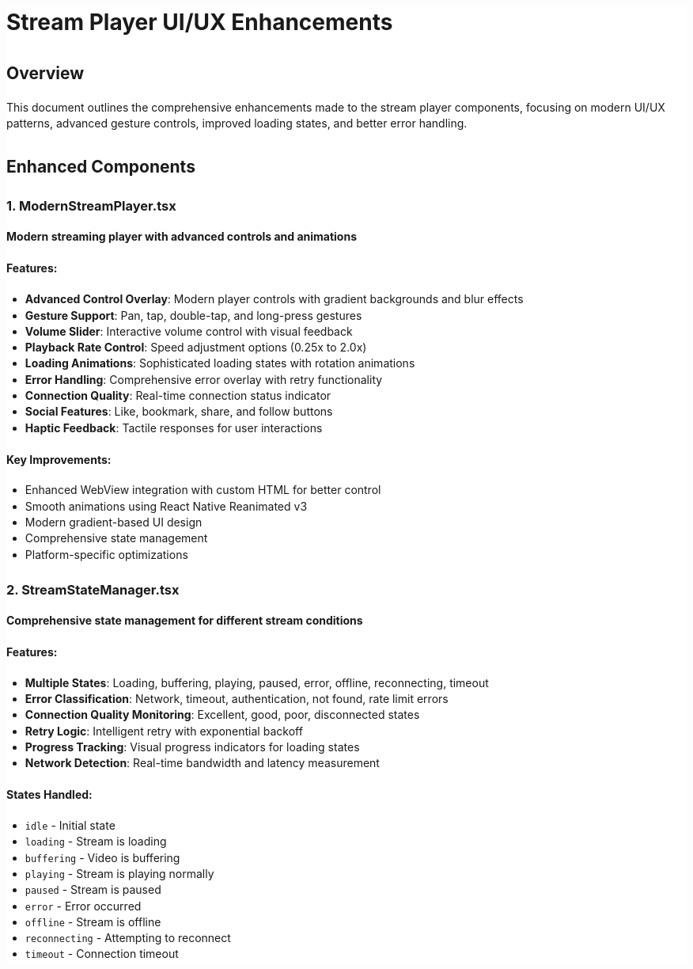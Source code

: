# Stream Player UI/UX Enhancements

## Overview

This document outlines the comprehensive enhancements made to the stream player components, focusing on modern UI/UX patterns, advanced gesture controls, improved loading states, and better error handling.

## Enhanced Components

### 1. ModernStreamPlayer.tsx
**Modern streaming player with advanced controls and animations**

#### Features:
- **Advanced Control Overlay**: Modern player controls with gradient backgrounds and blur effects
- **Gesture Support**: Pan, tap, double-tap, and long-press gestures
- **Volume Slider**: Interactive volume control with visual feedback
- **Playback Rate Control**: Speed adjustment options (0.25x to 2.0x)
- **Loading Animations**: Sophisticated loading states with rotation animations
- **Error Handling**: Comprehensive error overlay with retry functionality
- **Connection Quality**: Real-time connection status indicator
- **Social Features**: Like, bookmark, share, and follow buttons
- **Haptic Feedback**: Tactile responses for user interactions

#### Key Improvements:
- Enhanced WebView integration with custom HTML for better control
- Smooth animations using React Native Reanimated v3
- Modern gradient-based UI design
- Comprehensive state management
- Platform-specific optimizations

### 2. StreamStateManager.tsx
**Comprehensive state management for different stream conditions**

#### Features:
- **Multiple States**: Loading, buffering, playing, paused, error, offline, reconnecting, timeout
- **Error Classification**: Network, timeout, authentication, not found, rate limit errors
- **Connection Quality Monitoring**: Excellent, good, poor, disconnected states
- **Retry Logic**: Intelligent retry with exponential backoff
- **Progress Tracking**: Visual progress indicators for loading states
- **Network Detection**: Real-time bandwidth and latency measurement

#### States Handled:
- `idle` - Initial state
- `loading` - Stream is loading
- `buffering` - Video is buffering
- `playing` - Stream is playing normally
- `paused` - Stream is paused
- `error` - Error occurred
- `offline` - Stream is offline
- `reconnecting` - Attempting to reconnect
- `timeout` - Connection timeout
